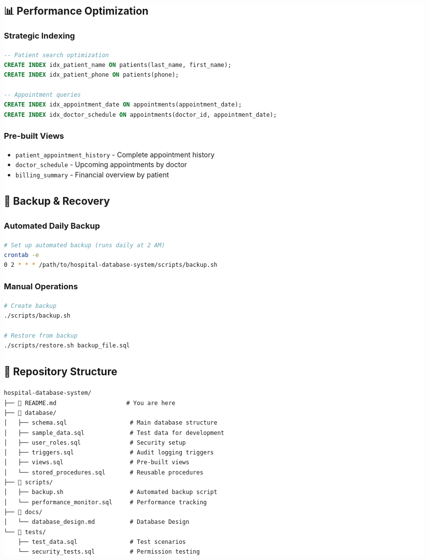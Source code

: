 ## 📊 Performance Optimization

### Strategic Indexing
```sql
-- Patient search optimization
CREATE INDEX idx_patient_name ON patients(last_name, first_name);
CREATE INDEX idx_patient_phone ON patients(phone);

-- Appointment queries
CREATE INDEX idx_appointment_date ON appointments(appointment_date);
CREATE INDEX idx_doctor_schedule ON appointments(doctor_id, appointment_date);
```

### Pre-built Views
- `patient_appointment_history` - Complete appointment history
- `doctor_schedule` - Upcoming appointments by doctor
- `billing_summary` - Financial overview by patient

## 💾 Backup & Recovery

### Automated Daily Backup
```bash
# Set up automated backup (runs daily at 2 AM)
crontab -e
0 2 * * * /path/to/hospital-database-system/scripts/backup.sh
```

### Manual Operations
```bash
# Create backup
./scripts/backup.sh

# Restore from backup
./scripts/restore.sh backup_file.sql
```

## 📁 Repository Structure

```
hospital-database-system/
├── 📄 README.md                    # You are here
├── 📁 database/
│   ├── schema.sql                  # Main database structure
│   ├── sample_data.sql             # Test data for development
│   ├── user_roles.sql              # Security setup
│   ├── triggers.sql                # Audit logging triggers
│   ├── views.sql                   # Pre-built views
│   └── stored_procedures.sql       # Reusable procedures
├── 📁 scripts/
│   ├── backup.sh                   # Automated backup script
│   └── performance_monitor.sql     # Performance tracking
├── 📁 docs/
│   └── database_design.md          # Database Design
└── 📁 tests/
    ├── test_data.sql               # Test scenarios
    └── security_tests.sql          # Permission testing
```
